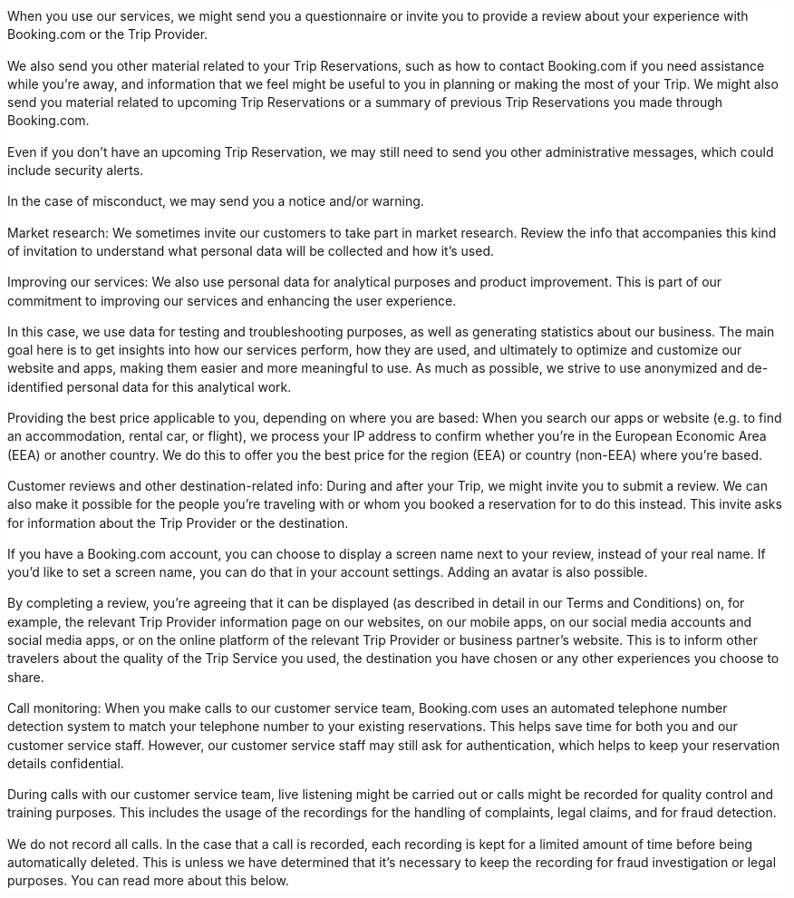 When you use our services, we might send you a questionnaire or invite you to provide a review about your experience with Booking.com or the Trip Provider.

We also send you other material related to your Trip Reservations, such as how to contact Booking.com if you need assistance while you’re away, and information that we feel might be useful to you in planning or making the most of your Trip. We might also send you material related to upcoming Trip Reservations or a summary of previous Trip Reservations you made through Booking.com.

Even if you don’t have an upcoming Trip Reservation, we may still need to send you other administrative messages, which could include security alerts.

In the case of misconduct, we may send you a notice and/or warning.

Market research: We sometimes invite our customers to take part in market research. Review the info that accompanies this kind of invitation to understand what personal data will be collected and how it’s used.

Improving our services: We also use personal data for analytical purposes and product improvement. This is part of our commitment to improving our services and enhancing the user experience.

In this case, we use data for testing and troubleshooting purposes, as well as generating statistics about our business. The main goal here is to get insights into how our services perform, how they are used, and ultimately to optimize and customize our website and apps, making them easier and more meaningful to use. As much as possible, we strive to use anonymized and de-identified personal data for this analytical work.

Providing the best price applicable to you, depending on where you are based: When you search our apps or website (e.g. to find an accommodation, rental car, or flight), we process your IP address to confirm whether you’re in the European Economic Area (EEA) or another country. We do this to offer you the best price for the region (EEA) or country (non-EEA) where you’re based.

Customer reviews and other destination-related info: During and after your Trip, we might invite you to submit a review. We can also make it possible for the people you’re traveling with or whom you booked a reservation for to do this instead. This invite asks for information about the Trip Provider or the destination.

If you have a Booking.com account, you can choose to display a screen name next to your review, instead of your real name. If you’d like to set a screen name, you can do that in your account settings. Adding an avatar is also possible.

By completing a review, you’re agreeing that it can be displayed (as described in detail in our Terms and Conditions) on, for example, the relevant Trip Provider information page on our websites, on our mobile apps, on our social media accounts and social media apps, or on the online platform of the relevant Trip Provider or business partner’s website. This is to inform other travelers about the quality of the Trip Service you used, the destination you have chosen or any other experiences you choose to share.

Call monitoring: When you make calls to our customer service team, Booking.com uses an automated telephone number detection system to match your telephone number to your existing reservations. This helps save time for both you and our customer service staff. However, our customer service staff may still ask for authentication, which helps to keep your reservation details confidential.

During calls with our customer service team, live listening might be carried out or calls might be recorded for quality control and training purposes. This includes the usage of the recordings for the handling of complaints, legal claims, and for fraud detection.

We do not record all calls. In the case that a call is recorded, each recording is kept for a limited amount of time before being automatically deleted. This is unless we have determined that it’s necessary to keep the recording for fraud investigation or legal purposes. You can read more about this below.
